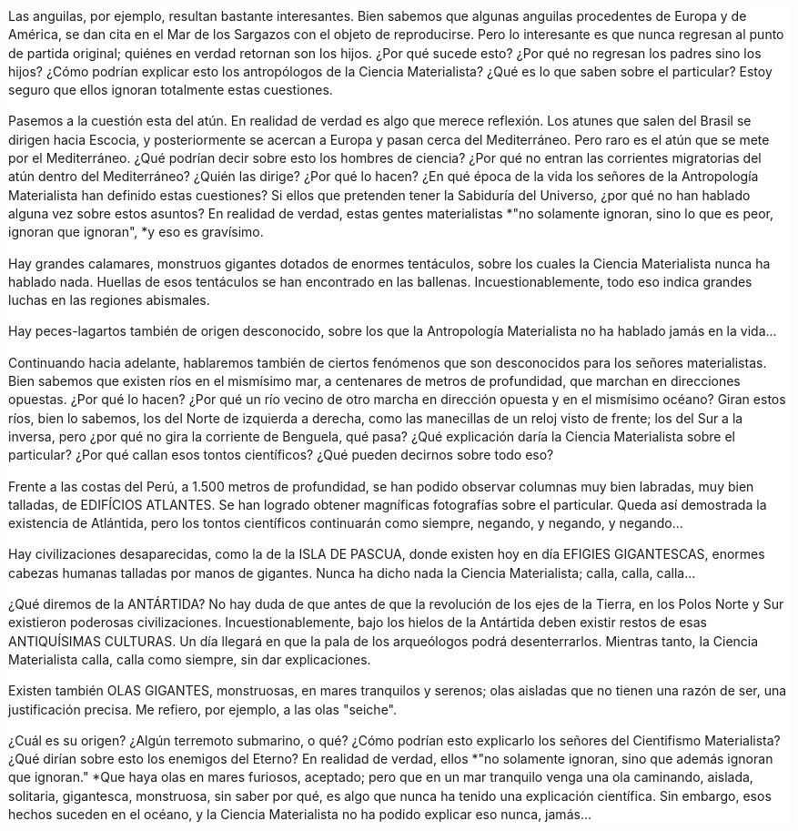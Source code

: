 Las anguilas, por ejemplo, resultan bastante interesantes. Bien sabemos que algunas anguilas procedentes de Europa y de América, se dan cita en el Mar de los Sargazos con el objeto de reproducirse. Pero lo interesante es que nunca regresan al punto de partida original; quiénes en verdad retornan son los hijos. ¿Por qué sucede esto? ¿Por qué no regresan los padres sino los hijos? ¿Cómo podrían explicar esto los antropólogos de la Ciencia Materialista? ¿Qué es lo que saben sobre el particular? Estoy seguro que ellos ignoran totalmente estas cuestiones.

Pasemos a la cuestión esta del atún. En realidad de verdad es algo que merece reflexión. Los atunes que salen del Brasil se dirigen hacia Escocia, y posteriormente se acercan a Europa y pasan cerca del Mediterráneo. Pero raro es el atún que se mete por el Mediterráneo. ¿Qué podrían decir sobre esto los hombres de ciencia? ¿Por qué no entran las corrientes migratorias del atún dentro del Mediterráneo? ¿Quién las dirige? ¿Por qué lo hacen? ¿En qué época de la vida los señores de la Antropología Materialista han definido estas cuestiones? Si ellos que pretenden tener la Sabiduría del Universo, ¿por qué no han hablado alguna vez sobre estos asuntos? En realidad de verdad, estas gentes materialistas *"no solamente ignoran, sino lo que es peor, ignoran que ignoran", *y eso es gravísimo.

Hay grandes calamares, monstruos gigantes dotados de enormes tentáculos, sobre los cuales la Ciencia Materialista nunca ha hablado nada. Huellas de esos tentáculos se han encontrado en las ballenas. Incuestionablemente, todo eso indica grandes luchas en las regiones abismales.

Hay peces-lagartos también de origen desconocido, sobre los que la Antropología Materialista no ha hablado jamás en la vida...

Continuando hacia adelante, hablaremos también de ciertos fenómenos que son desconocidos para los señores materialistas. Bien sabemos que existen ríos en el mismísimo mar, a centenares de metros de profundidad, que marchan en direcciones opuestas. ¿Por qué lo hacen? ¿Por qué un río vecino de otro marcha en dirección opuesta y en el mismísimo océano? Giran estos ríos, bien lo sabemos, los del Norte de izquierda a derecha, como las manecillas de un reloj visto de frente; los del Sur a la inversa, pero ¿por qué no gira la corriente de Benguela, qué pasa? ¿Qué explicación daría la Ciencia Materialista sobre el particular? ¿Por qué callan esos tontos científicos? ¿Qué pueden decirnos sobre todo eso?

Frente a las costas del Perú, a 1.500 metros de profundidad, se han podido observar columnas muy bien labradas, muy bien talladas, de EDIFÍCIOS ATLANTES. Se han logrado obtener magníficas fotografías sobre el particular. Queda así demostrada la existencia de Atlántida, pero los tontos científicos continuarán como siempre, negando, y negando, y negando...

Hay civilizaciones desaparecidas, como la de la ISLA DE PASCUA, donde existen hoy en día EFIGIES GIGANTESCAS, enormes cabezas humanas talladas por manos de gigantes. Nunca ha dicho nada la Ciencia Materialista; calla, calla, calla...

¿Qué diremos de la ANTÁRTIDA? No hay duda de que antes de que la revolución de los ejes de la Tierra, en los Polos Norte y Sur existieron poderosas civilizaciones. Incuestionablemente, bajo los hielos de la Antártida deben existir restos de esas ANTIQUÍSIMAS CULTURAS. Un día llegará en que la pala de los arqueólogos podrá desenterrarlos. Mientras tanto, la Ciencia Materialista calla, calla como siempre, sin dar explicaciones.

Existen también OLAS GIGANTES, monstruosas, en mares tranquilos y serenos; olas aisladas que no tienen una razón de ser, una justificación precisa. Me refiero, por ejemplo, a las olas "seiche".

¿Cuál es su origen? ¿Algún terremoto submarino, o qué? ¿Cómo podrían esto explicarlo los señores del Cientifismo Materialista? ¿Qué dirían sobre esto los enemigos del Eterno? En realidad de verdad, ellos *"no solamente ignoran, sino que además ignoran que ignoran." *Que haya olas en mares furiosos, aceptado; pero que en un mar tranquilo venga una ola caminando, aislada, solitaria, gigantesca, monstruosa, sin saber por qué, es algo que nunca ha tenido una explicación científica. Sin embargo, esos hechos suceden en el océano, y la Ciencia Materialista no ha podido explicar eso nunca, jamás...
